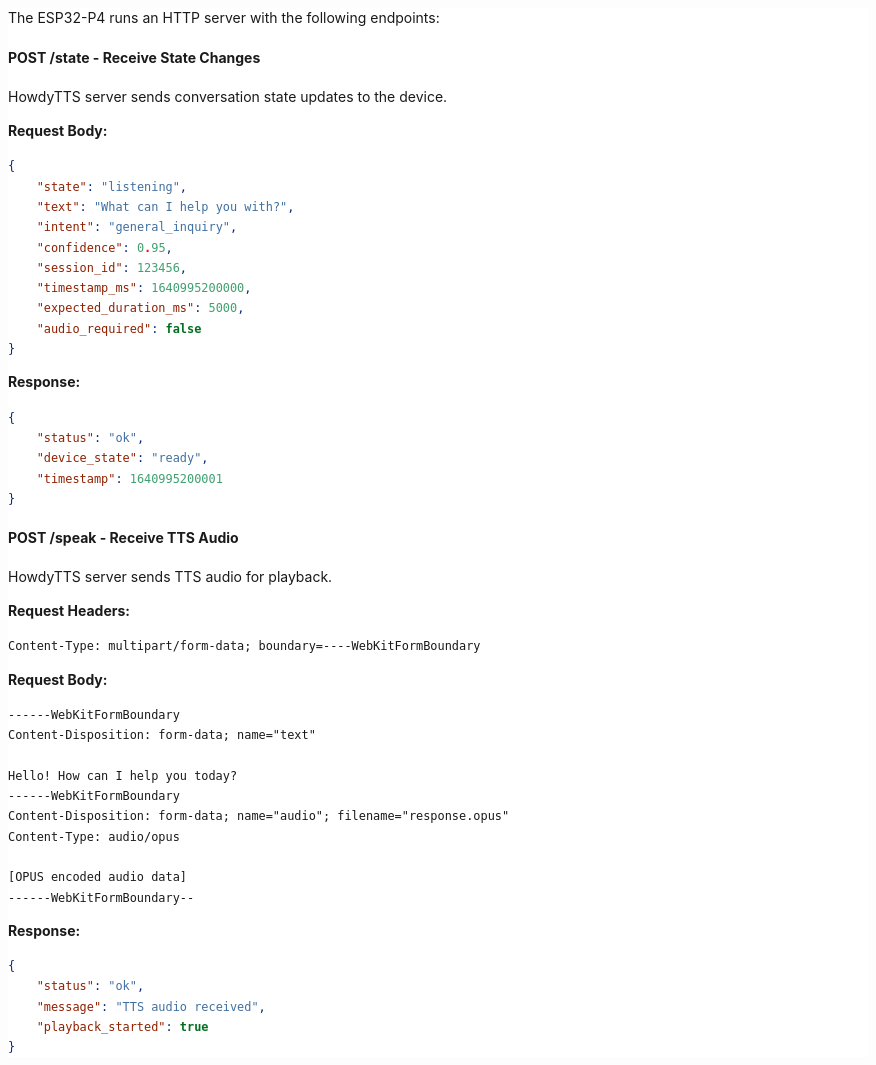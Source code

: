The ESP32-P4 runs an HTTP server with the following endpoints:

#### POST /state - Receive State Changes

HowdyTTS server sends conversation state updates to the device.

**Request Body:**
```json
{
    "state": "listening",
    "text": "What can I help you with?",
    "intent": "general_inquiry",
    "confidence": 0.95,
    "session_id": 123456,
    "timestamp_ms": 1640995200000,
    "expected_duration_ms": 5000,
    "audio_required": false
}
```

**Response:**
```json
{
    "status": "ok",
    "device_state": "ready",
    "timestamp": 1640995200001
}
```

#### POST /speak - Receive TTS Audio

HowdyTTS server sends TTS audio for playback.

**Request Headers:**
```
Content-Type: multipart/form-data; boundary=----WebKitFormBoundary
```

**Request Body:**
```
------WebKitFormBoundary
Content-Disposition: form-data; name="text"

Hello! How can I help you today?
------WebKitFormBoundary
Content-Disposition: form-data; name="audio"; filename="response.opus"
Content-Type: audio/opus

[OPUS encoded audio data]
------WebKitFormBoundary--
```

**Response:**
```json
{
    "status": "ok",
    "message": "TTS audio received",
    "playback_started": true
}
```
